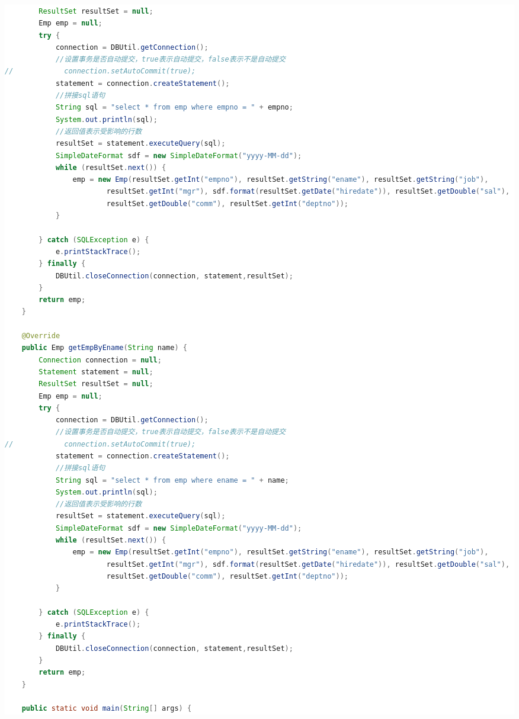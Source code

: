 ```java
        ResultSet resultSet = null;
        Emp emp = null;
        try {
            connection = DBUtil.getConnection();
            //设置事务是否自动提交，true表示自动提交，false表示不是自动提交
//            connection.setAutoCommit(true);
            statement = connection.createStatement();
            //拼接sql语句
            String sql = "select * from emp where empno = " + empno;
            System.out.println(sql);
            //返回值表示受影响的行数
            resultSet = statement.executeQuery(sql);
            SimpleDateFormat sdf = new SimpleDateFormat("yyyy-MM-dd");
            while (resultSet.next()) {
                emp = new Emp(resultSet.getInt("empno"), resultSet.getString("ename"), resultSet.getString("job"),
                        resultSet.getInt("mgr"), sdf.format(resultSet.getDate("hiredate")), resultSet.getDouble("sal"),
                        resultSet.getDouble("comm"), resultSet.getInt("deptno"));
            }

        } catch (SQLException e) {
            e.printStackTrace();
        } finally {
            DBUtil.closeConnection(connection, statement,resultSet);
        }
        return emp;
    }

    @Override
    public Emp getEmpByEname(String name) {
        Connection connection = null;
        Statement statement = null;
        ResultSet resultSet = null;
        Emp emp = null;
        try {
            connection = DBUtil.getConnection();
            //设置事务是否自动提交，true表示自动提交，false表示不是自动提交
//            connection.setAutoCommit(true);
            statement = connection.createStatement();
            //拼接sql语句
            String sql = "select * from emp where ename = " + name;
            System.out.println(sql);
            //返回值表示受影响的行数
            resultSet = statement.executeQuery(sql);
            SimpleDateFormat sdf = new SimpleDateFormat("yyyy-MM-dd");
            while (resultSet.next()) {
                emp = new Emp(resultSet.getInt("empno"), resultSet.getString("ename"), resultSet.getString("job"),
                        resultSet.getInt("mgr"), sdf.format(resultSet.getDate("hiredate")), resultSet.getDouble("sal"),
                        resultSet.getDouble("comm"), resultSet.getInt("deptno"));
            }

        } catch (SQLException e) {
            e.printStackTrace();
        } finally {
            DBUtil.closeConnection(connection, statement,resultSet);
        }
        return emp;
    }

    public static void main(String[] args) {
```